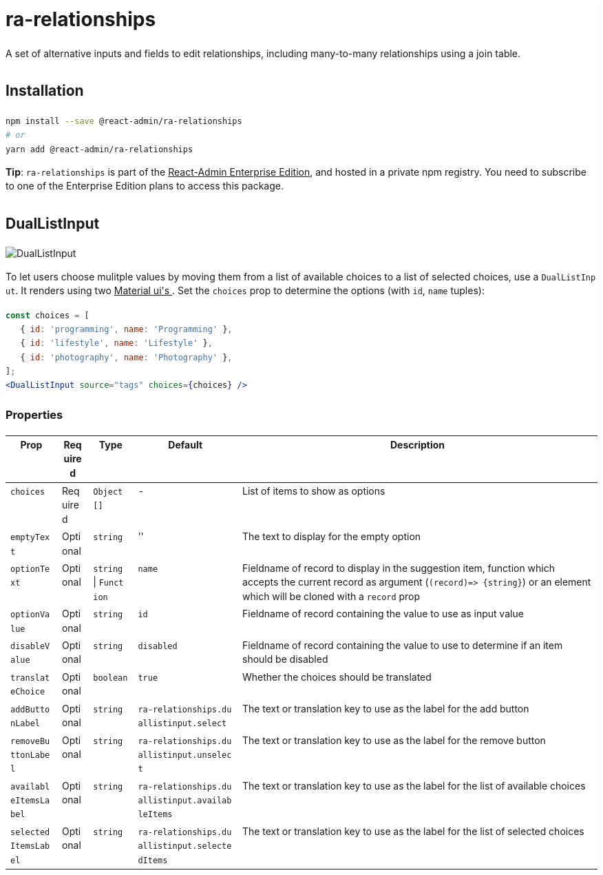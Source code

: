 # ra-relationships

A set of alternative inputs and fields to edit relationships, including many-to-many relationships using a join table.

## Installation

```sh
npm install --save @react-admin/ra-relationships
# or
yarn add @react-admin/ra-relationships
```

**Tip**: `ra-relationships` is part of the [React-Admin Enterprise Edition](https://marmelab.com/ra-enterprise/), and hosted in a private npm registry. You need to subscribe to one of the Enterprise Edition plans to access this package.

## DualListInput

![DualListInput](assets/ra-relationships-duallistinput.gif)

To let users choose mulitple values by moving them from a list of available choices to a list of selected choices, use a `DualListInput`. It renders using two [Material ui's <List>](https://material-ui.com/components/lists/). Set the `choices` prop to determine the options (with `id`, `name` tuples):

```jsx
const choices = [
   { id: 'programming', name: 'Programming' },
   { id: 'lifestyle', name: 'Lifestyle' },
   { id: 'photography', name: 'Photography' },
];
<DualListInput source="tags" choices={choices} />
```
### Properties

| Prop                  | Required | Type                       | Default                                         | Description                                                                                                                                                                                  |
| --------------------- | -------- | -------------------------- | ----------------------------------------------- | -------------------------------------------------------------------------------------------------------------------------------------------------------------------------------------------- |
| `choices`             | Required | `Object[]`                 | -                                               | List of items to show as options                                                                                                                                                             |
| `emptyText`           | Optional | `string`                   | ''                                              | The text to display for the empty option                                                                                                                                                     |
| `optionText`          | Optional | `string` &#124; `Function` | `name`                                          | Fieldname of record to display in the suggestion item, function which accepts the current record as argument (`(record)=> {string}`) or an element which will be cloned with a `record` prop |
| `optionValue`         | Optional | `string`                   | `id`                                            | Fieldname of record containing the value to use as input value                                                                                                                               |
| `disableValue`        | Optional | `string`                   | `disabled`                                      | Fieldname of record containing the value to use to determine if an item should be disabled                                                                                                   |
| `translateChoice`     | Optional | `boolean`                  | `true`                                          | Whether the choices should be translated                                                                                                                                                     |
| `addButtonLabel`      | Optional | `string`                   | `ra-relationships.duallistinput.select`         | The text or translation key to use as the label for the add button                                                                                                                           |
| `removeButtonLabel`   | Optional | `string`                   | `ra-relationships.duallistinput.unselect`       | The text or translation key to use as the label for the remove button                                                                                                                        |
| `availableItemsLabel` | Optional | `string`                   | `ra-relationships.duallistinput.availableItems` | The text or translation key to use as the label for the list of available choices                                                                                                            |
| `selectedItemsLabel`  | Optional | `string`                   | `ra-relationships.duallistinput.selectedItems`  | The text or translation key to use as the label for the list of selected choices                                                                                                             |
